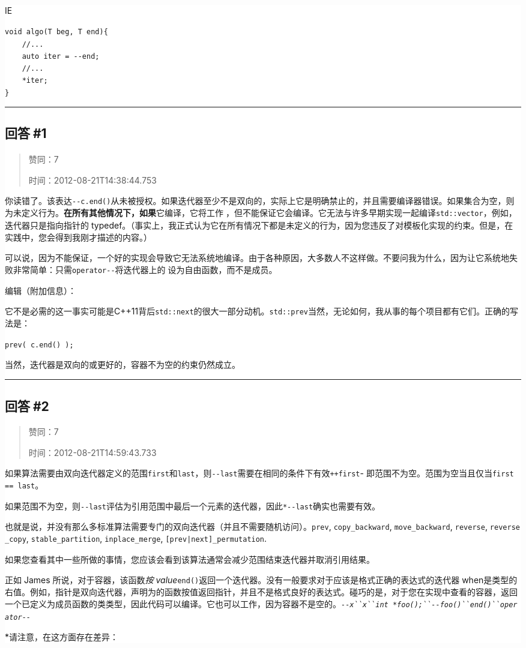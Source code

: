 IE

```
void algo(T beg, T end){
    //...
    auto iter = --end;
    //...
    *iter;
} 
```

* * *

## 回答 #1

> 赞同：7
> 
> 时间：2012-08-21T14:38:44.753

你读错了。该表达`--c.end()`从未被授权。如果迭代器至少不是双向的，实际上它是明确禁止的，并且需要编译器错误。如果集合为空，则为未定义行为。**在所有其他情况下，如果**它编译，它将工作 ，但不能保证它会编译。它无法与许多早期实现一起编译`std::vector`，例如，迭代器只是指向指针的 typedef。（事实上​​，我正式认为它在所有情况下都是未定义的行为，因为您违反了对模板化实现的约束。但是，在实践中，您会得到我刚才描述的内容。）

可以说，因为不能保证，一个好的实现会导致它无法系统地编译。由于各种原因，大多数人不这样做。不要问我为什么，因为让它系统地失败非常简单：只需`operator--`将迭代器上的 设为自由函数，而不是成员。

编辑（附加信息）：

它不是必需的这一事实可能是C++11背后`std::next`的很大一部分动机。`std::prev`当然，无论如何，我从事的每个项目都有它们。正确的写法是：

```
prev( c.end() ); 
```

当然，迭代器是双向的或更好的，容器不为空的约束仍然成立。

* * *

## 回答 #2

> 赞同：7
> 
> 时间：2012-08-21T14:59:43.733

如果算法需要由双向迭代器定义的范围`first`和`last`，则`--last`需要在相同的条件下有效`++first`- 即范围不为空。范围为空当且仅当`first == last`。

如果范围不为空，则`--last`评估为引用范围中最后一个元素的迭代器，因此`*--last`确实也需要有效。

也就是说，并没有那么多标准算法需要专门的双向迭代器（并且不需要随机访问）。`prev`, `copy_backward`, `move_backward`, `reverse`, `reverse_copy`, `stable_partition`, `inplace_merge`, `[prev|next]_permutation`.

如果您查看其中一些所做的事情，您应该会看到该算法通常会减少范围结束迭代器并取消引用结果。

正如 James 所说，对于容器，该函数*按 value*`end()`返回一个迭代器。没有一般要求对于应该是格式正确的表达式的迭代器 when是类型的右值。例如，指针是双向迭代器，声明为的函数按值返回指针，并且不是格式良好的表达式。碰巧的是，对于您在实现中查看的容器，返回一个已定义为成员函数的类类型，因此代码可以编译。它也可以工作，因为容器不是空的。*`--x``x``int *foo();``--foo()``end()``operator--`*

 *请注意，在这方面存在差异：
